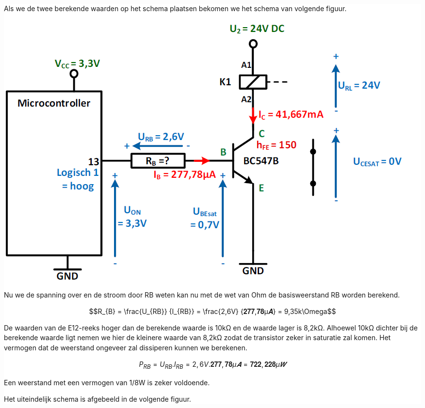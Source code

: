Als we de twee berekende waarden op het schema plaatsen bekomen we het schema van volgende figuur.

![Schema met de transistor in saturatie 2.](./images/sat2.png "Schema met de transistor in saturatie 2.")

Nu we de spanning over en de stroom door RB weten kan nu met de wet van Ohm de basisweerstand RB worden berekend.

$$R_{B} = \frac{U_{RB}} {I_{RB}} = \frac{2,6V} {𝟐𝟕𝟕,𝟕𝟖μ𝑨} = 9,35k\Omega$$

De waarden van de E12-reeks hoger dan de berekende waarde is 10kΩ en de waarde lager is 8,2kΩ. Alhoewel 10kΩ dichter bij de berekende waarde ligt nemen we hier de kleinere waarde van 8,2kΩ zodat de transistor zeker in saturatie zal komen.
Het vermogen dat de weerstand ongeveer zal dissiperen kunnen we berekenen.

$$P_{RB} = U_{RB} . I_{RB} = 2,6V . 𝟐𝟕𝟕, 𝟕𝟖μ𝑨 = 𝟕𝟐𝟐, 𝟐𝟐𝟖μ𝑾$$

Een weerstand met een vermogen van 1/8W is zeker voldoende.

Het uiteindelijk schema is afgebeeld in de volgende figuur.
